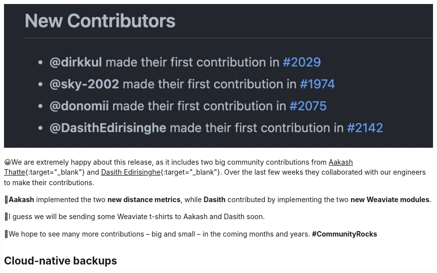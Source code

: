 ![New Contributors](/img/blog/weaviate-1.15/new-contributors.jpg)

😀We are extremely happy about this release, as it includes two big community contributions from [Aakash Thatte](https://github.com/sky-2002){:target="_blank"} and [Dasith Edirisinghe](https://github.com/DasithEdirisinghe){:target="_blank"}. Over the last few weeks they collaborated with our engineers to make their contributions.

🚀**Aakash** implemented the two **new distance metrics**, while **Dasith** contributed by implementing the two **new Weaviate modules**.

👕I guess we will be sending some Weaviate t-shirts to Aakash and Dasith soon.

🤗We hope to see many more contributions – big and small – in the coming months and years. **#CommunityRocks**

## Cloud-native backups
